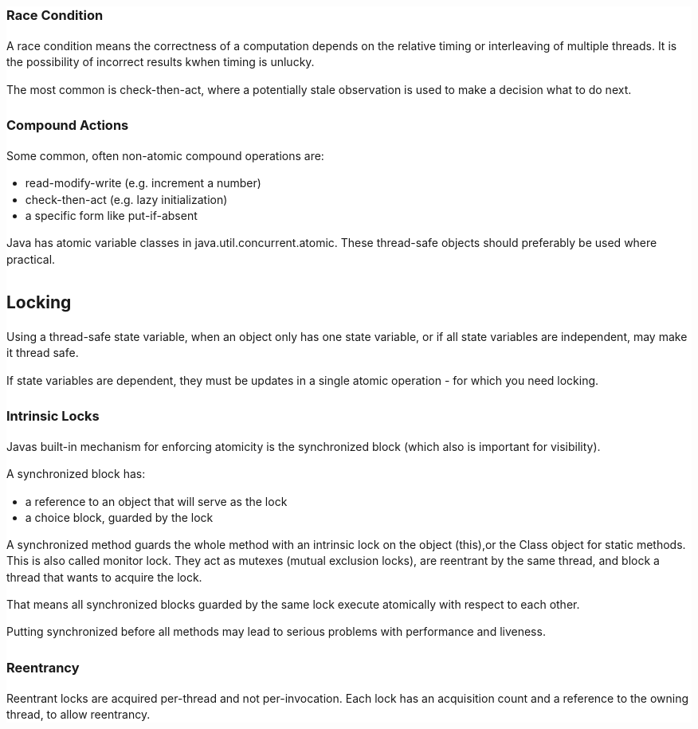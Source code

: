 ### Race Condition

A race condition means the correctness of a computation depends on the relative timing or interleaving of multiple 
threads. It is the possibility of incorrect results kwhen timing is unlucky.

The most common is check-then-act, where a potentially stale observation is used to make a decision what to do next.

### Compound Actions

Some common, often non-atomic compound operations are:
* read-modify-write (e.g. increment a number)
* check-then-act (e.g. lazy initialization)
* a specific form like put-if-absent

Java has atomic variable classes in java.util.concurrent.atomic. These thread-safe objects should preferably be used 
where practical.

## Locking

Using a thread-safe state variable, when an object only has one state variable, or if all state variables are 
independent, may make it thread safe.

If state variables are dependent, they must be updates in a single atomic operation - for which you need locking.

### Intrinsic Locks

Javas built-in mechanism for enforcing atomicity is the synchronized block (which also is important for visibility).

A synchronized block has:

* a reference to an object that will serve as the lock
* a choice block, guarded by the lock

A synchronized method guards the whole method with an intrinsic lock on the object (this),or the Class object 
for static methods. This is also called monitor lock. They act as mutexes (mutual exclusion locks), are reentrant 
by the same thread, and block a thread that wants to acquire the lock.

That means all synchronized blocks guarded by the same lock execute atomically with respect to each other.

Putting synchronized before all methods may lead to serious problems with performance and liveness.

### Reentrancy

Reentrant locks are acquired per-thread and not per-invocation. Each lock has an acquisition count and a reference to 
the owning thread, to allow reentrancy.
